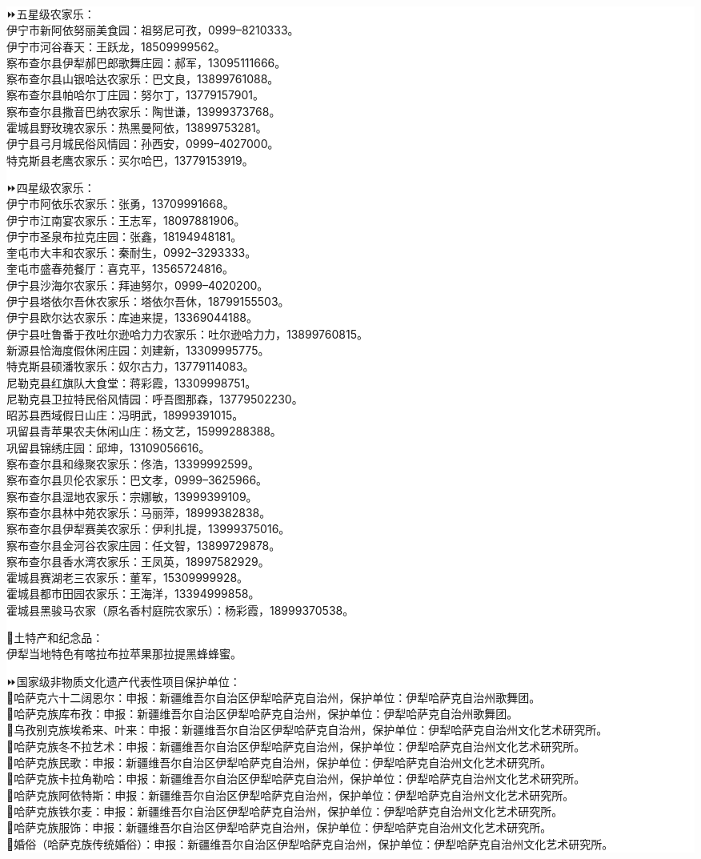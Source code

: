 ⏩五星级农家乐：  
伊宁市新阿依努丽美食园：祖努尼可孜，0999–8210333。  
伊宁市河谷春天：王跃龙，18509999562。  
察布查尔县伊犁郝巴郎歌舞庄园：郝军，13095111666。  
察布查尔县山银哈达农家乐：巴文良，13899761088。  
察布查尔县帕哈尔丁庄园：努尔丁，13779157901。  
察布查尔县撒音巴纳农家乐：陶世谦，13999373768。  
霍城县野玫瑰农家乐：热黑曼阿依，13899753281。  
伊宁县弓月城民俗风情园：孙西安，0999–4027000。  
特克斯县老鹰农家乐：买尔哈巴，13779153919。  

⏩四星级农家乐：  
伊宁市阿依乐农家乐：张勇，13709991668。  
伊宁市江南宴农家乐：王志军，18097881906。  
伊宁市圣泉布拉克庄园：张鑫，18194948181。  
奎屯市大丰和农家乐：秦耐生，0992–3293333。  
奎屯市盛春苑餐厅：喜克平，13565724816。  
伊宁县沙海尔农家乐：拜迪努尔，0999–4020200。  
伊宁县塔依尔吾休农家乐：塔依尔吾休，18799155503。  
伊宁县欧尔达农家乐：库迪来提，13369044188。  
伊宁县吐鲁番于孜吐尔逊哈力力农家乐：吐尔逊哈力力，13899760815。  
新源县恰海度假休闲庄园：刘建新，13309995775。  
特克斯县硕潘牧家乐：奴尔古力，13779114083。  
尼勒克县红旗队大食堂：蒋彩霞，13309998751。  
尼勒克县卫拉特民俗风情园：呼吾图那森，13779502230。  
昭苏县西域假日山庄：冯明武，18999391015。  
巩留县青苹果农夫休闲山庄：杨文艺，15999288388。  
巩留县锦绣庄园：邱坤，13109056616。  
察布查尔县和缘聚农家乐：佟浩，13399992599。  
察布查尔县贝伦农家乐：巴文孝，0999–3625966。  
察布查尔县湿地农家乐：宗娜敏，13999399109。  
察布查尔县林中苑农家乐：马丽萍，18999382838。  
察布查尔县伊犁赛美农家乐：伊利扎提，13999375016。  
察布查尔县金河谷农家庄园：任文智，13899729878。  
察布查尔县香水湾农家乐：王凤英，18997582929。  
霍城县赛湖老三农家乐：董军，15309999928。  
霍城县都市田园农家乐：王海洋，13394999858。  
霍城县黑骏马农家（原名香村庭院农家乐）：杨彩霞，18999370538。  

🧊土特产和纪念品：  
伊犁当地特色有喀拉布拉苹果那拉提黑蜂蜂蜜。  

⏩国家级非物质文化遗产代表性项目保护单位：  
🔸哈萨克六十二阔恩尔：申报：新疆维吾尔自治区伊犁哈萨克自治州，保护单位：伊犁哈萨克自治州歌舞团。  
🔸哈萨克族库布孜：申报：新疆维吾尔自治区伊犁哈萨克自治州，保护单位：伊犁哈萨克自治州歌舞团。  
🔸乌孜别克族埃希来、叶来：申报：新疆维吾尔自治区伊犁哈萨克自治州，保护单位：伊犁哈萨克自治州文化艺术研究所。  
🔸哈萨克族冬不拉艺术：申报：新疆维吾尔自治区伊犁哈萨克自治州，保护单位：伊犁哈萨克自治州文化艺术研究所。  
🔸哈萨克族民歌：申报：新疆维吾尔自治区伊犁哈萨克自治州，保护单位：伊犁哈萨克自治州文化艺术研究所。  
🔸哈萨克族卡拉角勒哈：申报：新疆维吾尔自治区伊犁哈萨克自治州，保护单位：伊犁哈萨克自治州文化艺术研究所。  
🔸哈萨克族阿依特斯：申报：新疆维吾尔自治区伊犁哈萨克自治州，保护单位：伊犁哈萨克自治州文化艺术研究所。  
🔸哈萨克族铁尔麦：申报：新疆维吾尔自治区伊犁哈萨克自治州，保护单位：伊犁哈萨克自治州文化艺术研究所。  
🔸哈萨克族服饰：申报：新疆维吾尔自治区伊犁哈萨克自治州，保护单位：伊犁哈萨克自治州文化艺术研究所。  
🔸婚俗（哈萨克族传统婚俗）：申报：新疆维吾尔自治区伊犁哈萨克自治州，保护单位：伊犁哈萨克自治州文化艺术研究所。  
